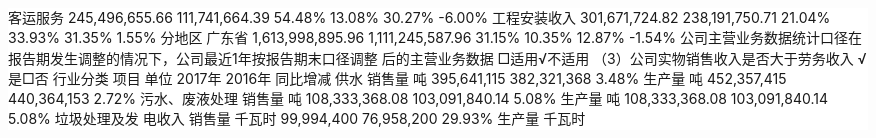 客运服务
245,496,655.66
111,741,664.39
54.48%
13.08%
30.27%
-6.00%
工程安装收入
301,671,724.82
238,191,750.71
21.04%
33.93%
31.35%
1.55%
分地区
广东省
1,613,998,895.96
1,111,245,587.96
31.15%
10.35%
12.87%
-1.54%
公司主营业务数据统计口径在报告期发生调整的情况下，公司最近1年按报告期末口径调整
后的主营业务数据
□适用√不适用
（3）公司实物销售收入是否大于劳务收入
√是□否
行业分类
项目
单位
2017年
2016年
同比增减
供水
销售量
吨
395,641,115
382,321,368
3.48%
生产量
吨
452,357,415
440,364,153
2.72%
污水、废液处理
销售量
吨
108,333,368.08
103,091,840.14
5.08%
生产量
吨
108,333,368.08
103,091,840.14
5.08%
垃圾处理及发
电收入
销售量
千瓦时
99,994,400
76,958,200
29.93%
生产量
千瓦时